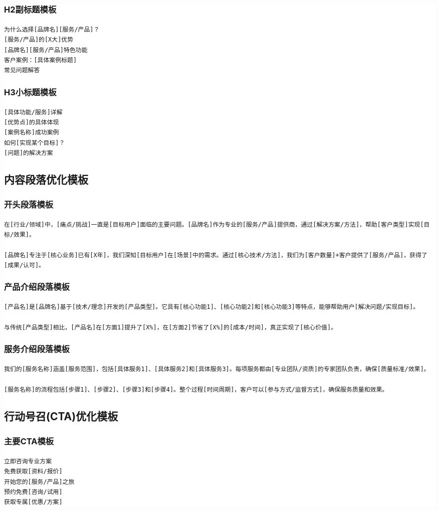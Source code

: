 ### H2副标题模板
```
为什么选择[品牌名][服务/产品]？
[服务/产品]的[X大]优势
[品牌名][服务/产品]特色功能
客户案例：[具体案例标题]
常见问题解答
```

### H3小标题模板
```
[具体功能/服务]详解
[优势点]的具体体现
[案例名称]成功案例
如何[实现某个目标]？
[问题]的解决方案
```

## 内容段落优化模板

### 开头段落模板
```
在[行业/领域]中，[痛点/挑战]一直是[目标用户]面临的主要问题。[品牌名]作为专业的[服务/产品]提供商，通过[解决方案/方法]，帮助[客户类型]实现[目标/效果]。

[品牌名]专注于[核心业务]已有[X年]，我们深知[目标用户]在[场景]中的需求。通过[核心技术/方法]，我们为[客户数量]+客户提供了[服务/产品]，获得了[成果/认可]。
```

### 产品介绍段落模板
```
[产品名]是[品牌名]基于[技术/理念]开发的[产品类型]。它具有[核心功能1]、[核心功能2]和[核心功能3]等特点，能够帮助用户[解决问题/实现目标]。

与传统[产品类型]相比，[产品名]在[方面1]提升了[X%]，在[方面2]节省了[X%]的[成本/时间]，真正实现了[核心价值]。
```

### 服务介绍段落模板
```
我们的[服务名称]涵盖[服务范围]，包括[具体服务1]、[具体服务2]和[具体服务3]。每项服务都由[专业团队/资质]的专家团队负责，确保[质量标准/效果]。

[服务名称]的流程包括[步骤1]、[步骤2]、[步骤3]和[步骤4]。整个过程[时间周期]，客户可以[参与方式/监督方式]，确保服务质量和效果。
```

## 行动号召(CTA)优化模板

### 主要CTA模板
```
立即咨询专业方案
免费获取[资料/报价]
开始您的[服务/产品]之旅
预约免费[咨询/试用]
获取专属[优惠/方案]
```
